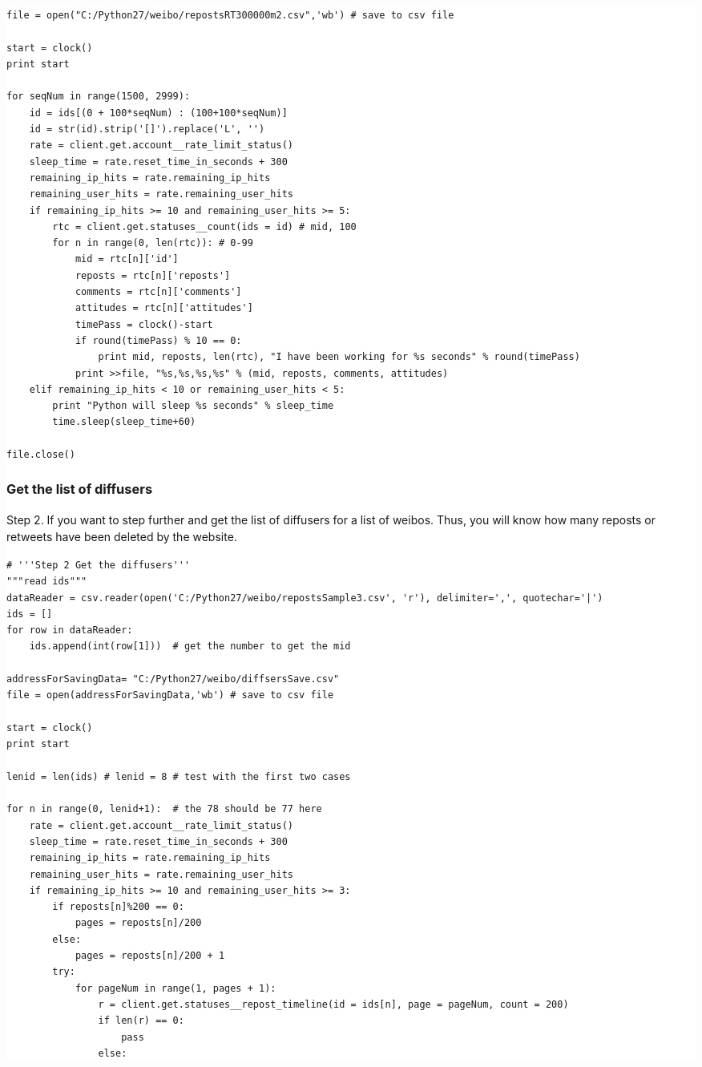 	file = open("C:/Python27/weibo/repostsRT300000m2.csv",'wb') # save to csv file
	
	start = clock()
	print start
	
	for seqNum in range(1500, 2999):
		id = ids[(0 + 100*seqNum) : (100+100*seqNum)]
		id = str(id).strip('[]').replace('L', '')
		rate = client.get.account__rate_limit_status()
		sleep_time = rate.reset_time_in_seconds + 300
		remaining_ip_hits = rate.remaining_ip_hits
		remaining_user_hits = rate.remaining_user_hits
		if remaining_ip_hits >= 10 and remaining_user_hits >= 5:
			rtc = client.get.statuses__count(ids = id) # mid, 100
			for n in range(0, len(rtc)): # 0-99
				mid = rtc[n]['id']
				reposts = rtc[n]['reposts']
				comments = rtc[n]['comments']
				attitudes = rtc[n]['attitudes']
				timePass = clock()-start
				if round(timePass) % 10 == 0:
					print mid, reposts, len(rtc), "I have been working for %s seconds" % round(timePass)
				print >>file, "%s,%s,%s,%s" % (mid, reposts, comments, attitudes)
		elif remaining_ip_hits < 10 or remaining_user_hits < 5:
			print "Python will sleep %s seconds" % sleep_time
			time.sleep(sleep_time+60)
	
	file.close()

### Get the list of diffusers

Step 2. If you want to step further and get the list of diffusers for a list of weibos. Thus, you will know how many reposts or retweets have been deleted by the website.

	# '''Step 2 Get the diffusers'''
	"""read ids"""
	dataReader = csv.reader(open('C:/Python27/weibo/repostsSample3.csv', 'r'), delimiter=',', quotechar='|')
	ids = []
	for row in dataReader:
	    ids.append(int(row[1]))  # get the number to get the mid
	
	addressForSavingData= "C:/Python27/weibo/diffsersSave.csv"
	file = open(addressForSavingData,'wb') # save to csv file
	
	start = clock()
	print start
	
	lenid = len(ids) # lenid = 8 # test with the first two cases
	
	for n in range(0, lenid+1):  # the 78 should be 77 here
		rate = client.get.account__rate_limit_status()
		sleep_time = rate.reset_time_in_seconds + 300
		remaining_ip_hits = rate.remaining_ip_hits
		remaining_user_hits = rate.remaining_user_hits
		if remaining_ip_hits >= 10 and remaining_user_hits >= 3:
			if reposts[n]%200 == 0:
				pages = reposts[n]/200
			else:
				pages = reposts[n]/200 + 1
			try:
				for pageNum in range(1, pages + 1):
					r = client.get.statuses__repost_timeline(id = ids[n], page = pageNum, count = 200)
					if len(r) == 0:
						pass
					else: